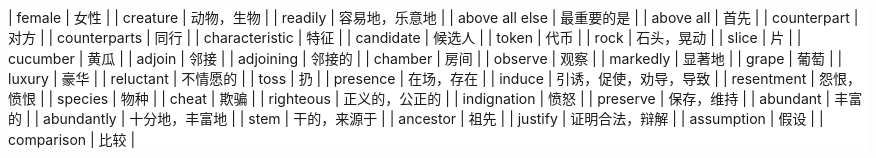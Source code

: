 | female         | 女性                     |
| creature       | 动物，生物               |
| readily        | 容易地，乐意地           |
| above all else | 最重要的是               |
| above all      | 首先                     |
| counterpart    | 对方                     |
| counterparts   | 同行                     |
| characteristic | 特征                     |
| candidate      | 候选人                   |
| token          | 代币                     |
| rock           | 石头，晃动               |
| slice          | 片                       |
| cucumber       | 黄瓜                     |
| adjoin         | 邻接                     |
| adjoining      | 邻接的                   |
| chamber        | 房间                     |
| observe        | 观察                     |
| markedly       | 显著地                   |
| grape          | 葡萄                     |
| luxury         | 豪华                     |
| reluctant      | 不情愿的                 |
| toss           | 扔                       |
| presence       | 在场，存在               |
| induce         | 引诱，促使，劝导，导致   |
| resentment     | 怨恨，愤恨               |
| species        | 物种                     |
| cheat          | 欺骗                     |
| righteous      | 正义的，公正的           |
| indignation    | 愤怒                     |
| preserve       | 保存，维持               |
| abundant       | 丰富的                   |
| abundantly     | 十分地，丰富地           |
| stem           | 干的，来源于             |
| ancestor       | 祖先                     |
| justify        | 证明合法，辩解           |
| assumption     | 假设                     |
| comparison     | 比较                     |